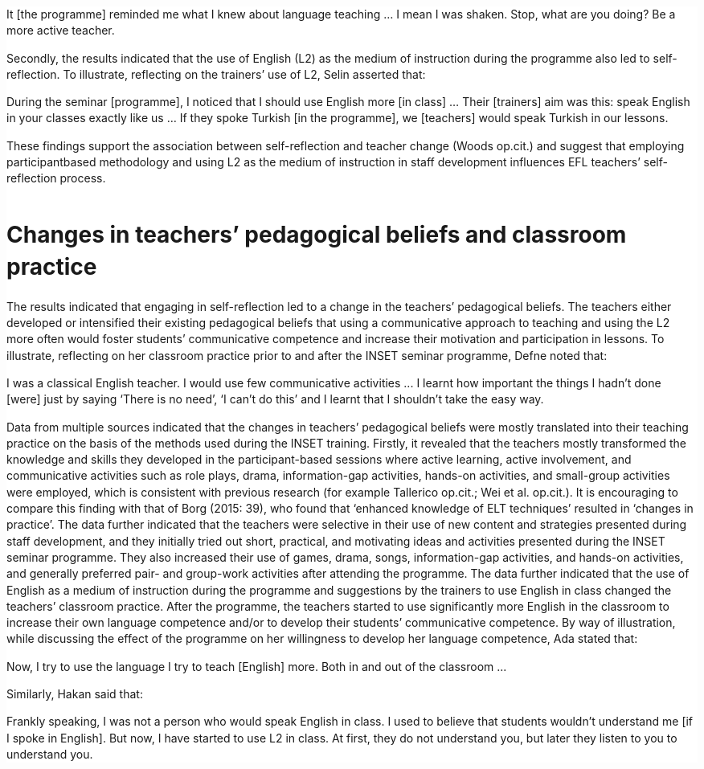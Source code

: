 It [the programme] reminded me what I knew about language teaching … I mean I was shaken. Stop, what are you doing? Be a more active teacher.

Secondly, the results indicated that the use of English (L2) as the medium of instruction during the programme also led to self-reflection. To illustrate, reflecting on the trainers’ use of L2, Selin asserted that:

During the seminar [programme], I noticed that I should use English more [in class] … Their [trainers] aim was this: speak English in your classes exactly like us … If they spoke Turkish [in the programme], we [teachers] would speak Turkish in our lessons.

These findings support the association between self-reflection and teacher change (Woods op.cit.) and suggest that employing participantbased methodology and using L2 as the medium of instruction in staff development influences EFL teachers’ self-reflection process.

# Changes in teachers’ pedagogical beliefs and classroom practice

The results indicated that engaging in self-reflection led to a change in the teachers’ pedagogical beliefs. The teachers either developed or intensified their existing pedagogical beliefs that using a communicative approach to teaching and using the L2 more often would foster students’ communicative competence and increase their motivation and participation in lessons. To illustrate, reflecting on her classroom practice prior to and after the INSET seminar programme, Defne noted that:

I was a classical English teacher. I would use few communicative activities ... I learnt how important the things I hadn’t done [were] just by saying ‘There is no need’, ‘I can’t do this’ and I learnt that I shouldn’t take the easy way.

Data from multiple sources indicated that the changes in teachers’ pedagogical beliefs were mostly translated into their teaching practice on the basis of the methods used during the INSET training. Firstly, it revealed that the teachers mostly transformed the knowledge and skills they developed in the participant-based sessions where active learning, active involvement, and communicative activities such as role plays, drama, information-gap activities, hands-on activities, and small-group activities were employed, which is consistent with previous research (for example Tallerico op.cit.; Wei et al. op.cit.). It is encouraging to compare this finding with that of Borg (2015: 39), who found that ‘enhanced knowledge of ELT techniques’ resulted in ‘changes in practice’. The data further indicated that the teachers were selective in their use of new content and strategies presented during staff development, and they initially tried out short, practical, and motivating ideas and activities presented during the INSET seminar programme. They also increased their use of games, drama, songs, information-gap activities, and hands-on activities, and generally preferred pair- and group-work activities after attending the programme. The data further indicated that the use of English as a medium of instruction during the programme and suggestions by the trainers to use English in class changed the teachers’ classroom practice. After the programme, the teachers started to use significantly more English in the classroom to increase their own language competence and/or to develop their students’ communicative competence. By way of illustration, while discussing the effect of the programme on her willingness to develop her language competence, Ada stated that:

Now, I try to use the language I try to teach [English] more. Both in and out of the classroom ...

Similarly, Hakan said that:

Frankly speaking, I was not a person who would speak English in class. I used to believe that students wouldn’t understand me [if I spoke in English]. But now, I have started to use L2 in class. At first, they do not understand you, but later they listen to you to understand you.

